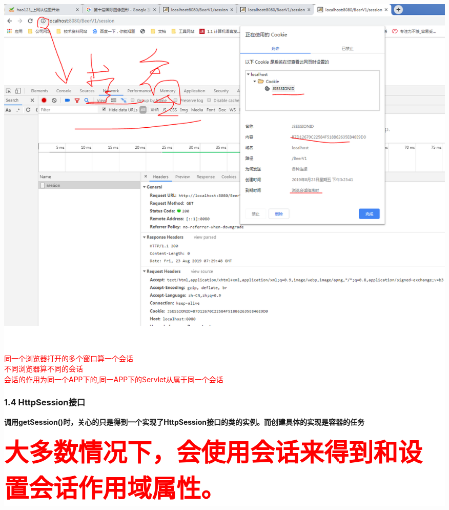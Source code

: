 ![](5.PNG)

<br>

<font color="red">同一个浏览器打开的多个窗口算一个会话</font><br>
<font color="red">不同浏览器算不同的会话</font><br>
<font color="red">会话的作用为同一个APP下的,同一APP下的Servlet从属于同一个会话 </font><br>



### 1.4 HttpSession接口
**调用getSession()时，关心的只是得到一个实现了HttpSession接口的类的实例。而创建具体的实现是容器的任务**<br>

<font color= "red" size="10px">**大多数情况下，会使用会话来得到和设置会话作用域属性。** </font><br>
